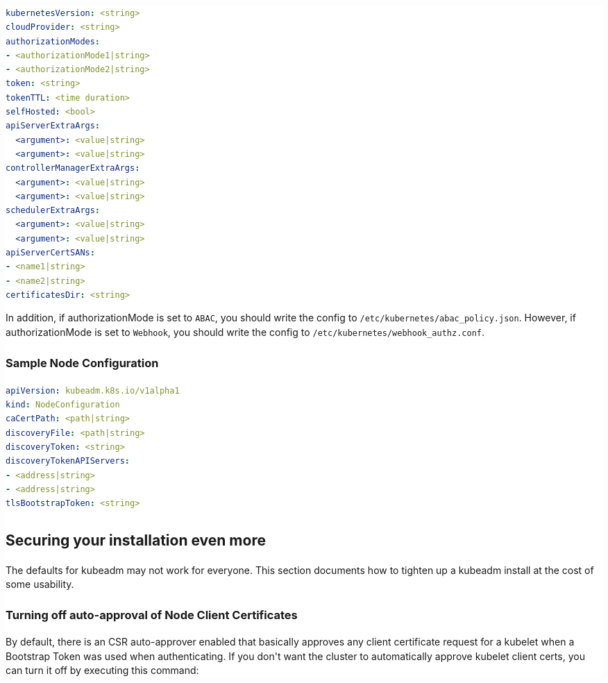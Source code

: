 ```yaml
kubernetesVersion: <string>
cloudProvider: <string>
authorizationModes:
- <authorizationMode1|string>
- <authorizationMode2|string>
token: <string>
tokenTTL: <time duration>
selfHosted: <bool>
apiServerExtraArgs:
  <argument>: <value|string>
  <argument>: <value|string>
controllerManagerExtraArgs:
  <argument>: <value|string>
  <argument>: <value|string>
schedulerExtraArgs:
  <argument>: <value|string>
  <argument>: <value|string>
apiServerCertSANs:
- <name1|string>
- <name2|string>
certificatesDir: <string>
```
In addition, if authorizationMode is set to `ABAC`, you should write the config to `/etc/kubernetes/abac_policy.json`.
However, if authorizationMode is set to `Webhook`, you should write the config to `/etc/kubernetes/webhook_authz.conf`.

### Sample Node Configuration

```yaml
apiVersion: kubeadm.k8s.io/v1alpha1
kind: NodeConfiguration
caCertPath: <path|string>
discoveryFile: <path|string>
discoveryToken: <string>
discoveryTokenAPIServers:
- <address|string>
- <address|string>
tlsBootstrapToken: <string>
```

## Securing your installation even more

The defaults for kubeadm may not work for everyone. This section documents how to tighten up a kubeadm install
at the cost of some usability.

### Turning off auto-approval of Node Client Certificates

By default, there is an CSR auto-approver enabled that basically approves any client certificate request
for a kubelet when a Bootstrap Token was used when authenticating. If you don't want the cluster to
automatically approve kubelet client certs, you can turn it off by executing this command:
